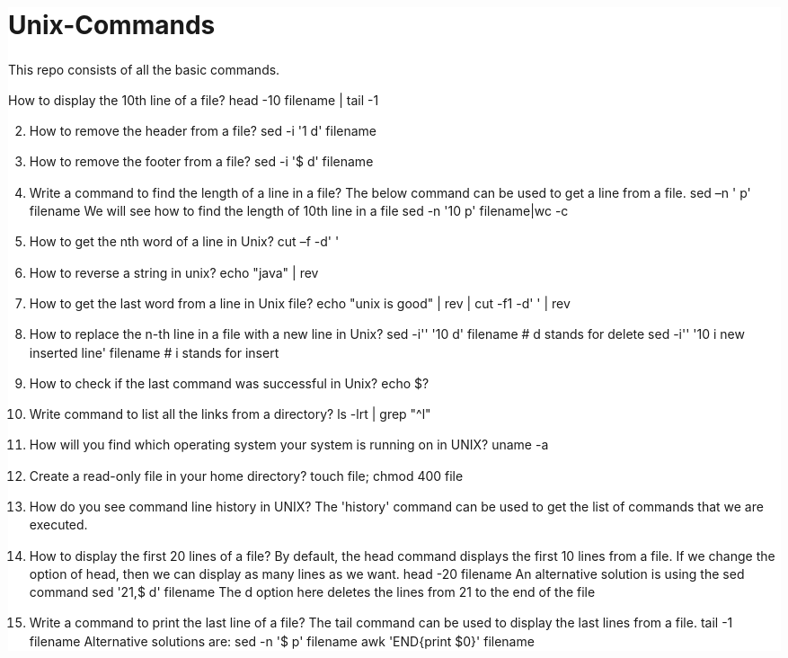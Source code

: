 # Unix-Commands
This repo consists of all the basic commands. 

How to display the 10th line of a file?
head -10 filename | tail -1

2. How to remove the header from a file?
sed -i '1 d' filename

3. How to remove the footer from a file?
sed -i '$ d' filename

4. Write a command to find the length of a line in a file?
The below command can be used to get a line from a file.
sed –n '<n> p' filename
We will see how to find the length of 10th line in a file
sed -n '10 p' filename|wc -c

  5. How to get the nth word of a line in Unix?
cut –f<n> -d' '

  6. How to reverse a string in unix?
echo "java" | rev

  7. How to get the last word from a line in Unix file?
echo "unix is good" | rev | cut -f1 -d' ' | rev

  8. How to replace the n-th line in a file with a new line in Unix?
sed -i'' '10 d' filename       # d stands for delete
sed -i'' '10 i new inserted line' filename     # i stands for insert

  9. How to check if the last command was successful in Unix?
echo $?

  10. Write command to list all the links from a directory?
ls -lrt | grep "^l"

  11. How will you find which operating system your system is running on in UNIX?
uname -a

  12. Create a read-only file in your home directory?
touch file; chmod 400 file

  13. How do you see command line history in UNIX?
The 'history' command can be used to get the list of commands that we are executed.

  14. How to display the first 20 lines of a file?
By default, the head command displays the first 10 lines from a file. If we change the option of head, then we can display as many lines as we want.
head -20 filename
An alternative solution is using the sed command
sed '21,$ d' filename
The d option here deletes the lines from 21 to the end of the file

  15. Write a command to print the last line of a file?
The tail command can be used to display the last lines from a file.
tail -1 filename
Alternative solutions are:
sed -n '$ p' filename
awk 'END{print $0}' filename
